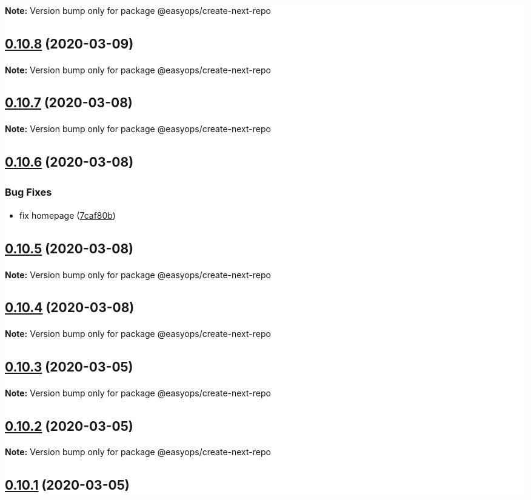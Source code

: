 **Note:** Version bump only for package @easyops/create-next-repo

## [0.10.8](https://git.easyops.local/anyclouds/next-core/compare/@easyops/create-next-repo@0.10.7...@easyops/create-next-repo@0.10.8) (2020-03-09)

**Note:** Version bump only for package @easyops/create-next-repo

## [0.10.7](https://git.easyops.local/anyclouds/next-core/compare/@easyops/create-next-repo@0.10.6...@easyops/create-next-repo@0.10.7) (2020-03-08)

**Note:** Version bump only for package @easyops/create-next-repo

## [0.10.6](https://git.easyops.local/anyclouds/next-core/compare/@easyops/create-next-repo@0.10.5...@easyops/create-next-repo@0.10.6) (2020-03-08)

### Bug Fixes

- fix homepage ([7caf80b](https://git.easyops.local/anyclouds/next-core/commits/7caf80b))

## [0.10.5](https://git.easyops.local/anyclouds/next-core/compare/@easyops/create-next-repo@0.10.4...@easyops/create-next-repo@0.10.5) (2020-03-08)

**Note:** Version bump only for package @easyops/create-next-repo

## [0.10.4](https://git.easyops.local/anyclouds/next-core/compare/@easyops/create-next-repo@0.10.3...@easyops/create-next-repo@0.10.4) (2020-03-08)

**Note:** Version bump only for package @easyops/create-next-repo

## [0.10.3](https://git.easyops.local/anyclouds/next-core/compare/@easyops/create-next-repo@0.10.2...@easyops/create-next-repo@0.10.3) (2020-03-05)

**Note:** Version bump only for package @easyops/create-next-repo

## [0.10.2](https://git.easyops.local/anyclouds/next-core/compare/@easyops/create-next-repo@0.10.1...@easyops/create-next-repo@0.10.2) (2020-03-05)

**Note:** Version bump only for package @easyops/create-next-repo

## [0.10.1](https://git.easyops.local/anyclouds/next-core/compare/@easyops/create-next-repo@0.10.0...@easyops/create-next-repo@0.10.1) (2020-03-05)
